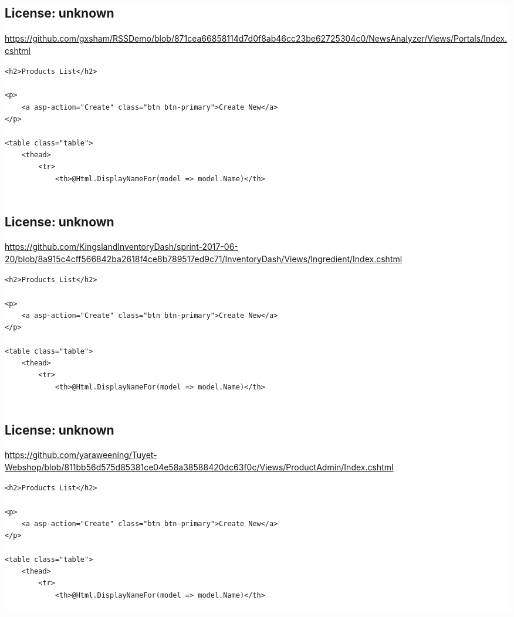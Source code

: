 
## License: unknown
https://github.com/gxsham/RSSDemo/blob/871cea66858114d7d0f8ab46cc23be62725304c0/NewsAnalyzer/Views/Portals/Index.cshtml

```
<h2>Products List</h2>

<p>
    <a asp-action="Create" class="btn btn-primary">Create New</a>
</p>

<table class="table">
    <thead>
        <tr>
            <th>@Html.DisplayNameFor(model => model.Name)</th>
            
```


## License: unknown
https://github.com/KingslandInventoryDash/sprint-2017-06-20/blob/8a915c4cff566842ba2618f4ce8b789517ed9c71/InventoryDash/Views/Ingredient/Index.cshtml

```
<h2>Products List</h2>

<p>
    <a asp-action="Create" class="btn btn-primary">Create New</a>
</p>

<table class="table">
    <thead>
        <tr>
            <th>@Html.DisplayNameFor(model => model.Name)</th>
            
```


## License: unknown
https://github.com/yaraweening/Tuyet-Webshop/blob/811bb56d575d85381ce04e58a38588420dc63f0c/Views/ProductAdmin/Index.cshtml

```
<h2>Products List</h2>

<p>
    <a asp-action="Create" class="btn btn-primary">Create New</a>
</p>

<table class="table">
    <thead>
        <tr>
            <th>@Html.DisplayNameFor(model => model.Name)</th>
            
```
